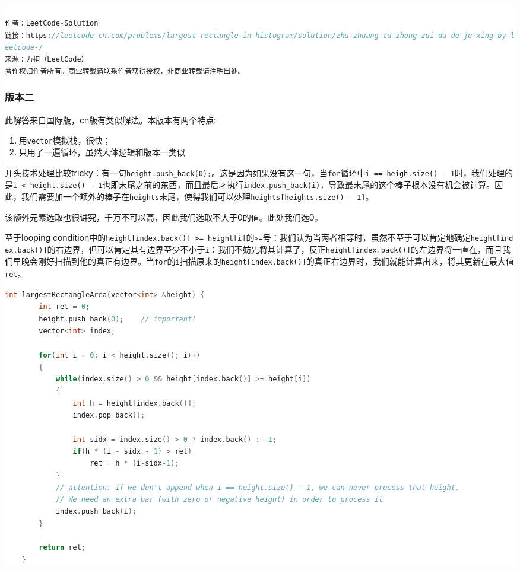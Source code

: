 ```C++

作者：LeetCode-Solution
链接：https://leetcode-cn.com/problems/largest-rectangle-in-histogram/solution/zhu-zhuang-tu-zhong-zui-da-de-ju-xing-by-leetcode-/
来源：力扣（LeetCode）
著作权归作者所有。商业转载请联系作者获得授权，非商业转载请注明出处。
```

### 版本二
此解答来自国际版，cn版有类似解法。本版本有两个特点:
1. 用```vector```模拟栈，很快；
2. 只用了一遍循环，虽然大体逻辑和版本一类似

开头技术处理比较tricky：有一句```height.push_back(0);```。这是因为如果没有这一句，当```for```循环中```i == heigh.size() - 1```时，我们处理的是```i < height.size() - 1```也即末尾之前的东西，而且最后才执行```index.push_back(i)```，导致最末尾的这个棒子根本没有机会被计算。因此，我们需要加一个额外的棒子在```heights```末尾，使得我们可以处理```heights[heights.size() - 1]```。

该额外元素选取也很讲究，千万不可以高，因此我们选取不大于0的值。此处我们选0。

至于looping condition中的```height[index.back()] >= height[i]```的```>=```号：我们认为当两者相等时，虽然不至于可以肯定地确定```height[index.back()]```的右边界，但可以肯定其有边界至少不小于```i```：我们不妨先将其计算了，反正```height[index.back()]```的左边界将一直在，而且我们早晚会刚好扫描到他的真正有边界。当```for```的```i```扫描原来的```height[index.back()]```的真正右边界时，我们就能计算出来，将其更新在最大值```ret```。

```C++
int largestRectangleArea(vector<int> &height) {
        int ret = 0;
        height.push_back(0);    // important!
        vector<int> index;
        
        for(int i = 0; i < height.size(); i++)
        {
            while(index.size() > 0 && height[index.back()] >= height[i])
            {
                int h = height[index.back()];
                index.pop_back();
                
                int sidx = index.size() > 0 ? index.back() : -1;
                if(h * (i - sidx - 1) > ret)
                    ret = h * (i-sidx-1);
            }
            // attention: if we don't append when i == height.size() - 1, we can never process that height. 
            // We need an extra bar (with zero or negative height) in order to process it
            index.push_back(i);
        }
        
        return ret;
    }
```